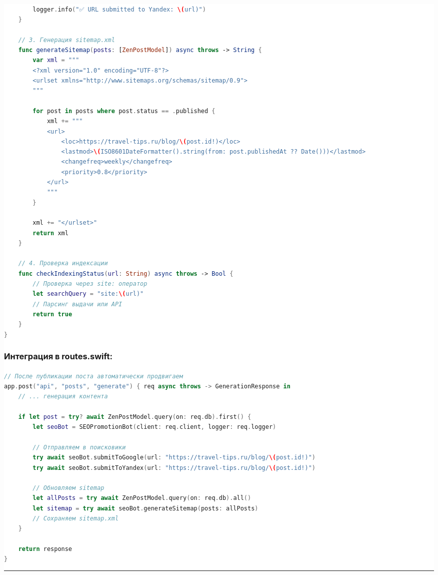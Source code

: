 ```swift
        logger.info("✅ URL submitted to Yandex: \(url)")
    }
    
    // 3. Генерация sitemap.xml
    func generateSitemap(posts: [ZenPostModel]) async throws -> String {
        var xml = """
        <?xml version="1.0" encoding="UTF-8"?>
        <urlset xmlns="http://www.sitemaps.org/schemas/sitemap/0.9">
        """
        
        for post in posts where post.status == .published {
            xml += """
            <url>
                <loc>https://travel-tips.ru/blog/\(post.id!)</loc>
                <lastmod>\(ISO8601DateFormatter().string(from: post.publishedAt ?? Date()))</lastmod>
                <changefreq>weekly</changefreq>
                <priority>0.8</priority>
            </url>
            """
        }
        
        xml += "</urlset>"
        return xml
    }
    
    // 4. Проверка индексации
    func checkIndexingStatus(url: String) async throws -> Bool {
        // Проверка через site: оператор
        let searchQuery = "site:\(url)"
        // Парсинг выдачи или API
        return true
    }
}
```

### Интеграция в routes.swift:

```swift
// После публикации поста автоматически продвигаем
app.post("api", "posts", "generate") { req async throws -> GenerationResponse in
    // ... генерация контента
    
    if let post = try? await ZenPostModel.query(on: req.db).first() {
        let seoBot = SEOPromotionBot(client: req.client, logger: req.logger)
        
        // Отправляем в поисковики
        try await seoBot.submitToGoogle(url: "https://travel-tips.ru/blog/\(post.id!)")
        try await seoBot.submitToYandex(url: "https://travel-tips.ru/blog/\(post.id!)")
        
        // Обновляем sitemap
        let allPosts = try await ZenPostModel.query(on: req.db).all()
        let sitemap = try await seoBot.generateSitemap(posts: allPosts)
        // Сохраняем sitemap.xml
    }
    
    return response
}
```

---